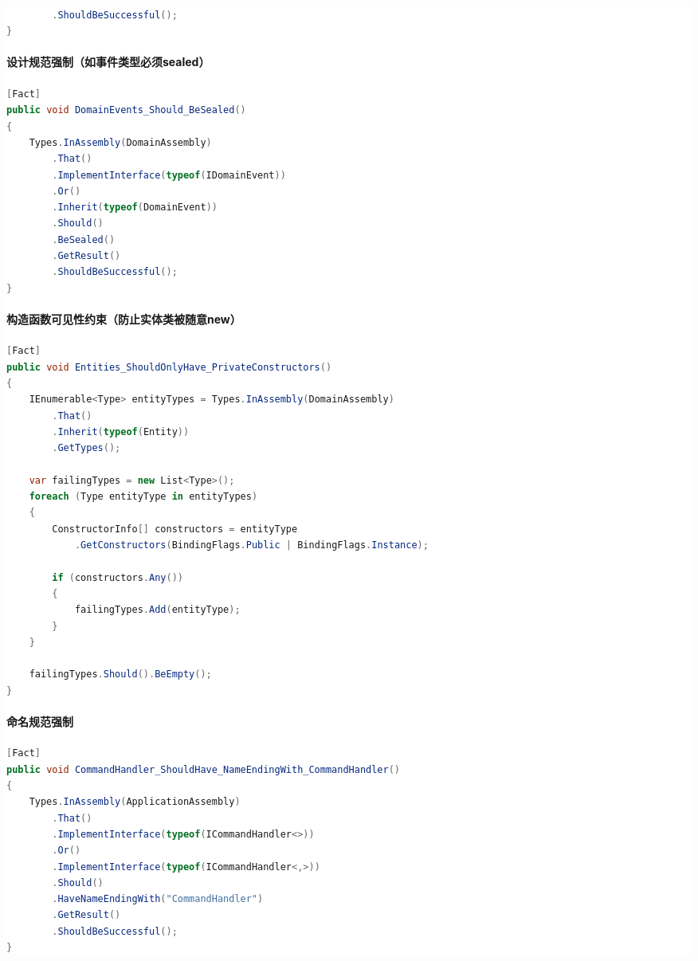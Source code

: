 ```csharp
        .ShouldBeSuccessful();
}
```

#### 设计规范强制（如事件类型必须sealed）

```csharp
[Fact]
public void DomainEvents_Should_BeSealed()
{
    Types.InAssembly(DomainAssembly)
        .That()
        .ImplementInterface(typeof(IDomainEvent))
        .Or()
        .Inherit(typeof(DomainEvent))
        .Should()
        .BeSealed()
        .GetResult()
        .ShouldBeSuccessful();
}
```

#### 构造函数可见性约束（防止实体类被随意new）

```csharp
[Fact]
public void Entities_ShouldOnlyHave_PrivateConstructors()
{
    IEnumerable<Type> entityTypes = Types.InAssembly(DomainAssembly)
        .That()
        .Inherit(typeof(Entity))
        .GetTypes();

    var failingTypes = new List<Type>();
    foreach (Type entityType in entityTypes)
    {
        ConstructorInfo[] constructors = entityType
            .GetConstructors(BindingFlags.Public | BindingFlags.Instance);

        if (constructors.Any())
        {
            failingTypes.Add(entityType);
        }
    }

    failingTypes.Should().BeEmpty();
}
```

#### 命名规范强制

```csharp
[Fact]
public void CommandHandler_ShouldHave_NameEndingWith_CommandHandler()
{
    Types.InAssembly(ApplicationAssembly)
        .That()
        .ImplementInterface(typeof(ICommandHandler<>))
        .Or()
        .ImplementInterface(typeof(ICommandHandler<,>))
        .Should()
        .HaveNameEndingWith("CommandHandler")
        .GetResult()
        .ShouldBeSuccessful();
}
```